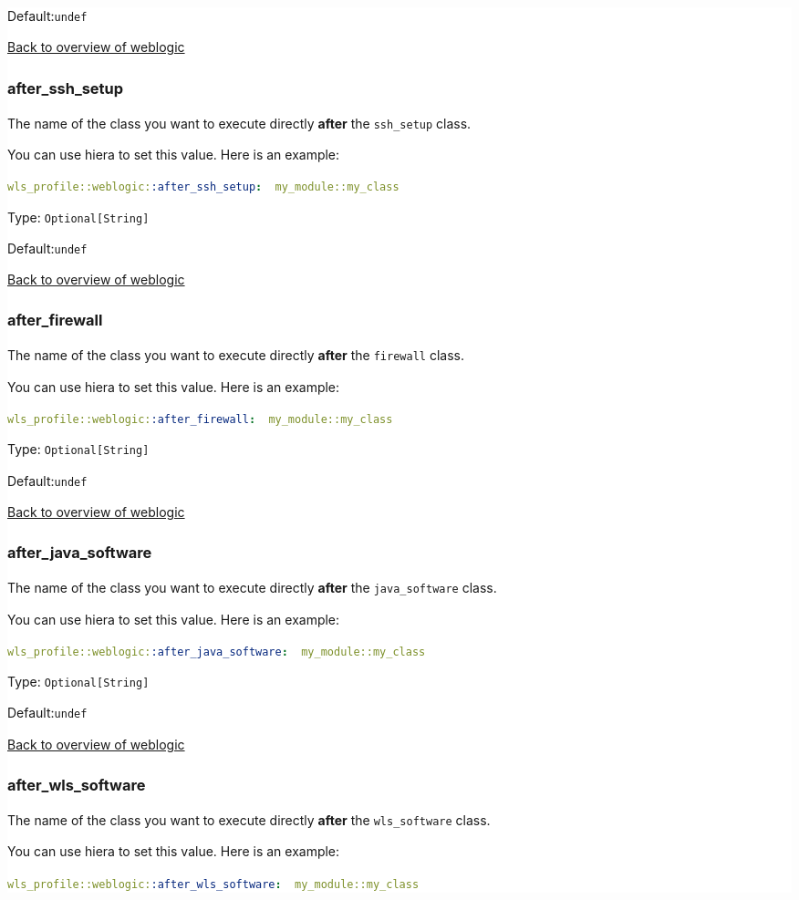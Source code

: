 Default:`undef`

[Back to overview of weblogic](#attributes)

### after_ssh_setup<a name='weblogic_after_ssh_setup'>

The name of the class you want to execute directly **after** the `ssh_setup` class.

You can use hiera to set this value. Here is an example:

```yaml
wls_profile::weblogic::after_ssh_setup:  my_module::my_class
```

Type: `Optional[String]`

Default:`undef`

[Back to overview of weblogic](#attributes)

### after_firewall<a name='weblogic_after_firewall'>

The name of the class you want to execute directly **after** the `firewall` class.

You can use hiera to set this value. Here is an example:

```yaml
wls_profile::weblogic::after_firewall:  my_module::my_class
```

Type: `Optional[String]`

Default:`undef`

[Back to overview of weblogic](#attributes)

### after_java_software<a name='weblogic_after_java_software'>

The name of the class you want to execute directly **after** the `java_software` class.

You can use hiera to set this value. Here is an example:

```yaml
wls_profile::weblogic::after_java_software:  my_module::my_class
```

Type: `Optional[String]`

Default:`undef`

[Back to overview of weblogic](#attributes)

### after_wls_software<a name='weblogic_after_wls_software'>

The name of the class you want to execute directly **after** the `wls_software` class.

You can use hiera to set this value. Here is an example:

```yaml
wls_profile::weblogic::after_wls_software:  my_module::my_class
```
